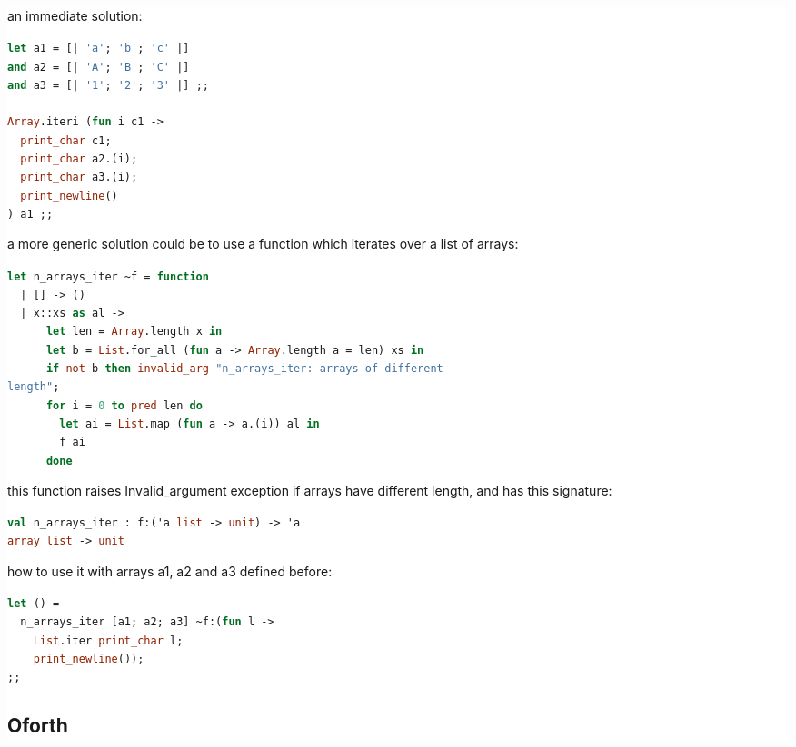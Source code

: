 an immediate solution:

```ocaml
let a1 = [| 'a'; 'b'; 'c' |]
and a2 = [| 'A'; 'B'; 'C' |]
and a3 = [| '1'; '2'; '3' |] ;;

Array.iteri (fun i c1 ->
  print_char c1;
  print_char a2.(i);
  print_char a3.(i);
  print_newline()
) a1 ;;
```


a more generic solution could be to use a function
which iterates over a list of arrays:


```ocaml
let n_arrays_iter ~f = function
  | [] -> ()
  | x::xs as al ->
      let len = Array.length x in
      let b = List.for_all (fun a -> Array.length a = len) xs in
      if not b then invalid_arg "n_arrays_iter: arrays of different
length";
      for i = 0 to pred len do
        let ai = List.map (fun a -> a.(i)) al in
        f ai
      done
```


this function raises Invalid_argument exception if arrays have different
 length,
and has this signature:


```ocaml
val n_arrays_iter : f:('a list -> unit) -> 'a
array list -> unit
```


how to use it with arrays a1, a2 and a3 defined before:


```ocaml
let () =
  n_arrays_iter [a1; a2; a3] ~f:(fun l ->
    List.iter print_char l;
    print_newline());
;;
```



## Oforth
